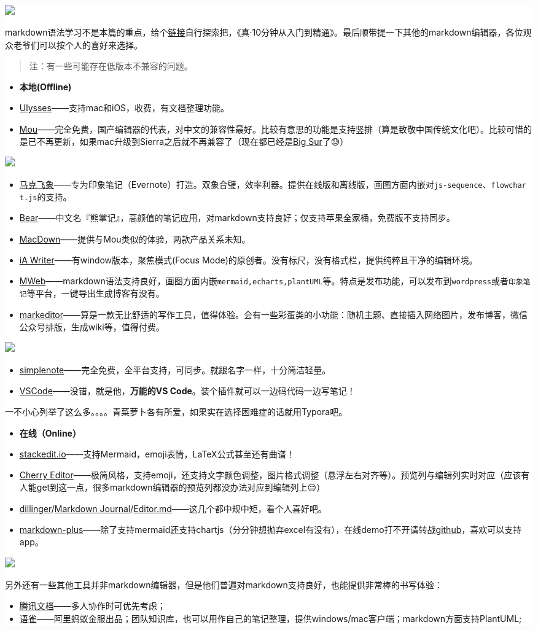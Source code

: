 ![](https://pic1.zhimg.com/100/v2-583610670d138eadc56e885d06667790_720w.gif?source=1940ef5c)

markdown语法学习不是本篇的重点，给个[链接](https://markdown-it.github.io/)自行探索把，《真·10分钟从入门到精通》。最后顺带提一下其他的markdown编辑器，各位观众老爷们可以按个人的喜好来选择。

> 注：有一些可能存在低版本不兼容的问题。  

-   **本地(Offline)**  
    

-   [Ulysses](https://ulysses.app/)——支持mac和iOS，收费，有文档整理功能。  
    
-   [Mou](http://25.io/mou/)——完全免费，国产编辑器的代表，对中文的兼容性最好。比较有意思的功能是支持竖排（算是致敬中国传统文化吧）。比较可惜的是已不再更新，如果mac升级到Sierra之后就不再兼容了（现在都已经是[Big Sur](https://support.apple.com/zh-cn/HT201260)了:sweat:）  
    

![](https://pic2.zhimg.com/50/v2-0a54217ab621d2cd9ce4d61dd020c501_720w.jpg?source=1940ef5c)

-   [马克飞象](https://maxiang.io/)——专为印象笔记（Evernote）打造。双象合璧，效率利器。提供在线版和离线版，画图方面内嵌对`js-sequence`、`flowchart.js`的支持。  
    
-   [Bear](https://bear.app/)——中文名『熊掌记』，高颜值的笔记应用，对markdown支持良好；仅支持苹果全家桶，免费版不支持同步。  
    
-   [MacDown](https://macdown.uranusjr.com/)——提供与Mou类似的体验，两款产品关系未知。  
    
-   [iA Writer](https://ia.net/writer)——有window版本，聚焦模式(Focus Mode)的原创者。没有标尺，没有格式栏，提供纯粹且干净的编辑环境。  
    
-   [MWeb](http://zh.mweb.im/)——markdown语法支持良好，画图方面内嵌`mermaid,echarts,plantUML`等。特点是发布功能，可以发布到`wordpress`或者`印象笔记`等平台，一键导出生成博客有没有。  
    
-   [markeditor](https://www.markeditor.com/)——算是一款无比舒适的写作工具，值得体验。会有一些彩蛋类的小功能：随机主题、直接插入网络图片，发布博客，微信公众号排版，生成wiki等，值得付费。  
    

![](https://pic1.zhimg.com/50/v2-06bfdd9aa62d14521f950a823b71e97d_720w.jpg?source=1940ef5c)

-   [simplenote](https://simplenote.com/)——完全免费，全平台支持，可同步。就跟名字一样，十分简洁轻量。  
    
-   [VSCode](https://code.visualstudio.com/)——没错，就是他，**万能的VS Code**。装个插件就可以一边码代码一边写笔记！

一不小心列举了这么多。。。。青菜萝卜各有所爱，如果实在选择困难症的话就用Typora吧。  

-   **在线（Online）**  
    

-   [stackedit.io](https://stackedit.io/)——支持Mermaid，emoji表情，LaTeX公式甚至还有曲谱！  
    
-   [Cherry Editor](http://cherry.oa.com/)——极简风格，支持emoji，还支持文字颜色调整，图片格式调整（悬浮左右对齐等）。预览列与编辑列实时对应（应该有人能get到这一点，很多markdown编辑器的预览列都没办法对应到编辑列上:expressionless:）  
    
-   [dillinger](https://dillinger.io/)/[Markdown Journal](https://markdownjournal.com/)/[Editor.md](http://editor.md.ipandao.com/en.html)——这几个都中规中矩，看个人喜好吧。  
    
-   [markdown-plus](http://mdp.tylingsoft.com/)——除了支持mermaid还支持chartjs（分分钟想抛弃excel有没有），在线demo打不开请转战[github](https://github.com/tylingsoft/markdown-plus)，喜欢可以支持app。  
    

![](https://pica.zhimg.com/50/v2-9134a520778f5931ba9fe9ec73ea7c6c_720w.jpg?source=1940ef5c)

另外还有一些其他工具并非markdown编辑器，但是他们普遍对markdown支持良好，也能提供非常棒的书写体验：

-   [腾讯文档](https://docs.qq.com/)——多人协作时可优先考虑；
-   [语雀](https://www.yuque.com/)——阿里蚂蚁金服出品；团队知识库，也可以用作自己的笔记整理，提供windows/mac客户端；markdown方面支持PlantUML;
